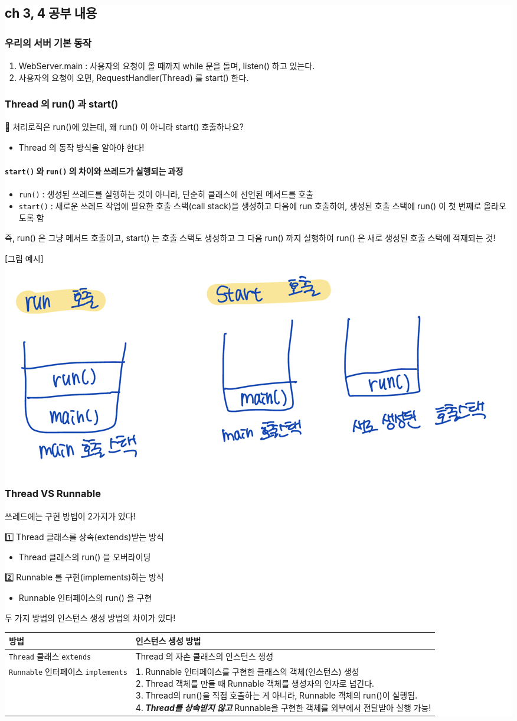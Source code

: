 ## ch 3, 4 공부 내용

### 우리의 서버 기본 동작
1. WebServer.main : 사용자의 요청이 올 때까지 while 문을 돌며, listen() 하고 있는다.
2. 사용자의 요청이 오면, RequestHandler(Thread) 를 start() 한다.

### Thread 의 run() 과 start()
🤔 처리로직은 run()에 있는데, 왜 run() 이 아니라 start() 호출하나요?
- Thread 의 동작 방식을 알아야 한다!

#### `start()` 와 `run()` 의 차이와 쓰레드가 실행되는 과정
- `run()` : 생성된 쓰레드를 실행하는 것이 아니라, 단순히 클래스에 선언된 메서드를 호출
- `start()` : 새로운 쓰레드 작업에 필요한 호출 스택(call stack)을 생성하고 다음에 run 호출하여, 생성된 호출 스택에 run() 이 첫 번째로 올라오도록 함

즉, run() 은 그냥 메서드 호출이고, start() 는 호출 스택도 생성하고 그 다음 run() 까지 실행하여 run() 은 새로 생성된 호출 스택에 적재되는 것!

[그림 예시]

![img.png](img/img.png)

### Thread VS Runnable

쓰레드에는 구현 방법이 2가지가 있다!

1️⃣ Thread 클래스를 상속(extends)받는 방식
- Thread 클래스의 run() 을 오버라이딩

2️⃣ Runnable 를 구현(implements)하는 방식
- Runnable 인터페이스의 run() 을 구현

두 가지 방법의 인스턴스 생성 방법의 차이가 있다!

| 방법                        | 인스턴스 생성 방법                                                                                                                                                                                                              |
|:--------------------------|:------------------------------------------------------------------------------------------------------------------------------------------------------------------------------------------------------------------------|
| `Thread` 클래스 `extends`        | Thread 의 자손 클래스의 인스턴스 생성                                                                                                                                                                                                |
| `Runnable` 인터페이스 `implements` | 1. Runnable 인터페이스를 구현한 클래스의 객체(인스턴스) 생성<br/>2. Thread 객체를 만들 때 Runnable 객체를 생성자의 인자로 넘긴다.<br/>3. Thread의 run()을 직접 호출하는 게 아니라, Runnable 객체의 run()이 실행됨.<br/>4. _**Thread를 상속받지 않고**_ Runnable을 구현한 객체를 외부에서 전달받아 실행 가능! |
